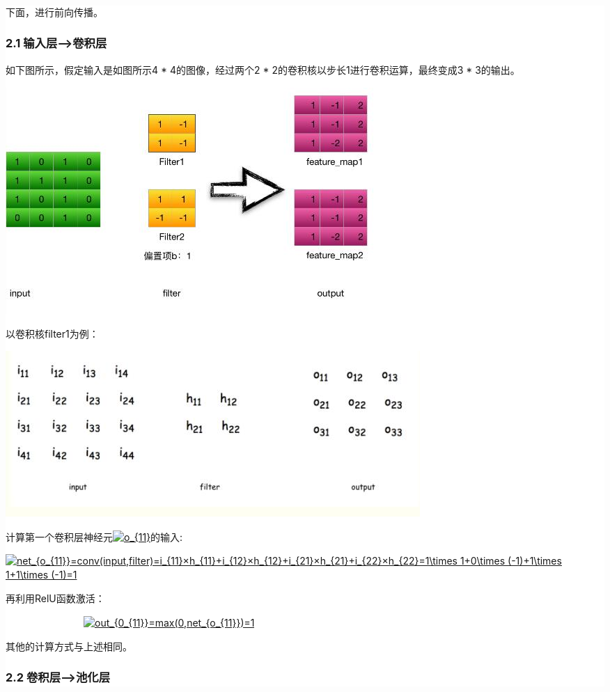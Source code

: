 下面，进行前向传播。

### 2.1 输入层-->卷积层

如下图所示，假定输入是如图所示4 * 4的图像，经过两个2 * 2的卷积核以步长1进行卷积运算，最终变成3 * 3的输出。 

![jpg](https://github.com/neuzhaoxin/neuzhaoxin.github.io/raw/master/_posts/pictures/CNN/输入到卷积.jpg)

以卷积核filter1为例：

![jpg](https://github.com/neuzhaoxin/neuzhaoxin.github.io/raw/master/_posts/pictures/CNN/filter1.jpg)

计算第一个卷积层神经元<a href="https://www.codecogs.com/eqnedit.php?latex=o_{11}" target="_blank"><img src="https://latex.codecogs.com/gif.latex?o_{11}" title="o_{11}" /></a>的输入:

<a href="https://www.codecogs.com/eqnedit.php?latex=net_{o_{11}}=conv(input,filter)=i_{11}×h_{11}&plus;i_{12}×h_{12}&plus;i_{21}×h_{21}&plus;i_{22}×h_{22}=1\times&space;1&plus;0\times&space;(-1)&plus;1\times&space;1&plus;1\times&space;(-1)=1" target="_blank"><img src="https://latex.codecogs.com/gif.latex?net_{o_{11}}=conv(input,filter)=i_{11}×h_{11}&plus;i_{12}×h_{12}&plus;i_{21}×h_{21}&plus;i_{22}×h_{22}=1\times&space;1&plus;0\times&space;(-1)&plus;1\times&space;1&plus;1\times&space;(-1)=1" title="net_{o_{11}}=conv(input,filter)=i_{11}×h_{11}+i_{12}×h_{12}+i_{21}×h_{21}+i_{22}×h_{22}=1\times 1+0\times (-1)+1\times 1+1\times (-1)=1" /></a>

再利用RelU函数激活：

　　　　　　　　<a href="https://www.codecogs.com/eqnedit.php?latex=out_{0_{11}}=max(0,net_{o_{11}})=1" target="_blank"><img src="https://latex.codecogs.com/gif.latex?out_{0_{11}}=max(0,net_{o_{11}})=1" title="out_{0_{11}}=max(0,net_{o_{11}})=1" /></a>

其他的计算方式与上述相同。

### 2.2 卷积层-->池化层

